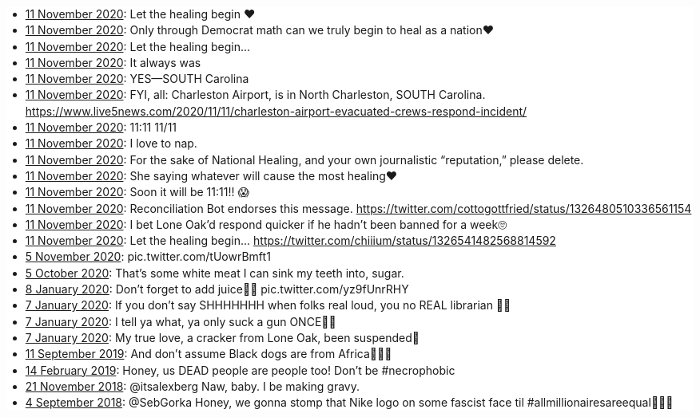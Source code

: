 * [11 November 2020](https://web.archive.org/web/20201111180251/https://twitter.com/AntifaFranklin/status/1326579297176461312): Let the healing begin ❤️ 
* [11 November 2020](https://web.archive.org/web/20201111181831/https://twitter.com/AntifaFranklin/status/1326574609555185665): Only through Democrat math can we truly begin to heal as a nation❤️ 
* [11 November 2020](https://web.archive.org/web/20201111173031/https://twitter.com/AntifaFranklin/status/1326572944957599745): Let the healing begin... 
* [11 November 2020](https://web.archive.org/web/20201111172748/https://twitter.com/AntifaFranklin/status/1326572823305998336): It always was 
* [11 November 2020](https://web.archive.org/web/20201111201209/https://twitter.com/AntifaFranklin/status/1326572535903903744): YES—SOUTH Carolina 
* [11 November 2020](https://web.archive.org/web/20201111173524/https://twitter.com/AntifaFranklin/status/1326572320178180099): FYI, all: Charleston Airport, is in North Charleston, SOUTH Carolina. https://www.live5news.com/2020/11/11/charleston-airport-evacuated-crews-respond-incident/ 
* [11 November 2020](https://web.archive.org/web/20201111180356/https://twitter.com/AntifaFranklin/status/1326558443310866439): 11:11 11/11 
* [11 November 2020](https://web.archive.org/web/20201111171929/https://twitter.com/AntifaFranklin/status/1326557407200292867): I love to nap. 
* [11 November 2020](https://web.archive.org/web/20201111163314/https://twitter.com/AntifaFranklin/status/1326555867131633665): For the sake of National Healing, and your own journalistic “reputation,” please delete. 
* [11 November 2020](https://web.archive.org/web/20201111163953/https://twitter.com/AntifaFranklin/status/1326554855746494465): She saying whatever will cause the most healing❤️ 
* [11 November 2020](https://web.archive.org/web/20201111180703/https://twitter.com/AntifaFranklin/status/1326551383596658688): Soon it will be 11:11!! 😱 
* [11 November 2020](https://web.archive.org/web/20201111160207/https://twitter.com/AntifaFranklin/status/1326544500936749057): Reconciliation Bot endorses this message. https://twitter.com/cottogottfried/status/1326480510336561154 
* [11 November 2020](https://web.archive.org/web/20201111172021/https://twitter.com/AntifaFranklin/status/1326544154466295809): I bet Lone Oak’d respond quicker if he hadn’t been banned for a week🙄 
* [11 November 2020](https://web.archive.org/web/20201112151826/https://twitter.com/AntifaFranklin/status/1326543258990776321): Let the healing begin... https://twitter.com/chiiium/status/1326541482568814592 
* [ 5 November 2020](https://web.archive.org/web/20201105134100/https://twitter.com/AntifaFranklin/status/1324345885103427584): pic.twitter.com/tUowrBmft1 
* [ 5 October 2020](https://web.archive.org/web/20201006074409/https://twitter.com/AntifaFranklin/status/1313153473312174081): That’s some white meat I can sink my teeth into, sugar. 
* [ 8 January 2020](https://web.archive.org/web/20200114092250/https://twitter.com/AntifaFranklin/status/1214710592746991618): Don’t forget to add juice👍🏾 pic.twitter.com/yz9fUnrRHY 
* [ 7 January 2020](https://web.archive.org/web/20200114015855/https://twitter.com/AntifaFranklin/status/1214681142085005315): If you don’t say SHHHHHHH when folks real loud, you no REAL librarian 🖕🏾 
* [ 7 January 2020](https://web.archive.org/web/20200112061604/https://twitter.com/AntifaFranklin/status/1214680768716398593): I tell ya what, ya only suck a gun ONCE👊🏾 
* [ 7 January 2020](https://web.archive.org/web/20200111130352/https://twitter.com/AntifaFranklin/status/1214679704176930817): My true love, a cracker from Lone Oak, been suspended🤬 
* [11 September 2019](https://web.archive.org/web/20190911191305/https://twitter.com/AntifaFranklin/status/1171863839392043009): And don’t assume Black dogs are from Africa🤦🏾‍♀️ 
* [14 February 2019](https://web.archive.org/web/20190214041352/https://twitter.com/AntifaFranklin/status/1095898324039856128): Honey, us DEAD people are people too! Don’t be  #necrophobic 
* [21 November 2018](https://web.archive.org/web/20181121203210/https://twitter.com/AntifaFranklin/status/1065342126282682368): @itsalexberg Naw, baby. I be making gravy. 
* [ 4 September 2018](https://web.archive.org/web/20180904154321/https://twitter.com/AntifaFranklin/status/1037003189684502528): @SebGorka Honey, we gonna stomp that Nike logo on some fascist face til #allmillionairesareequal💎✊🏾 
